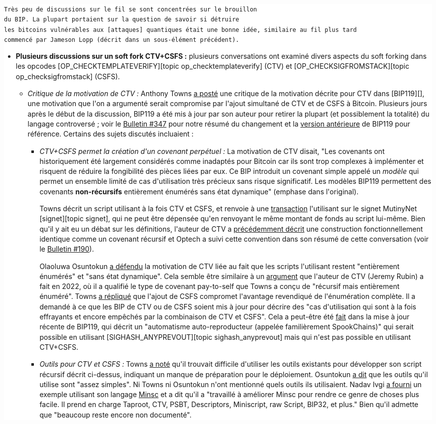     Très peu de discussions sur le fil se sont concentrées sur le brouillon
    du BIP. La plupart portaient sur la question de savoir si détruire
    les bitcoins vulnérables aux [attaques] quantiques était une bonne idée, similaire au fil plus tard
    commencé par Jameson Lopp (décrit dans un sous-élément précédent).

- **Plusieurs discussions sur un soft fork CTV+CSFS :** plusieurs
  conversations ont examiné divers aspects du soft forking dans les
  opcodes [OP_CHECKTEMPLATEVERIFY][topic op_checktemplateverify] (CTV) et
  [OP_CHECKSIGFROMSTACK][topic op_checksigfromstack] (CSFS).

  - *Critique de la motivation de CTV :* Anthony Towns [a posté][towns ctvmot]
    une critique de la motivation décrite pour CTV dans [BIP119][], une motivation que l'on a argumenté
    serait compromise par l'ajout simultané de CTV et de CSFS à Bitcoin. Plusieurs jours après le début
    de la discussion, BIP119 a été mis à jour par son auteur pour retirer la plupart (et possiblement la
    totalité) du langage controversé ; voir le [Bulletin #347][news347 bip119] pour notre résumé du
    changement et la [version antérieure][bip119 prechange] de BIP119 pour référence. Certains des
    sujets discutés incluaient :

    - *CTV+CSFS permet la création d'un covenant perpétuel :* La motivation de CTV disait, "Les
      covenants ont historiquement été largement considérés comme inadaptés pour Bitcoin car ils sont trop
      complexes à implémenter et risquent de réduire la fongibilité des pièces liées par eux. Ce BIP
      introduit un covenant simple appelé un *modèle* qui permet un ensemble limité de cas d'utilisation
      très précieux sans risque significatif. Les modèles BIP119 permettent des covenants
      **non-récursifs** entièrement énumérés sans état dynamique" (emphase dans l'original).

      Towns décrit un script utilisant à la fois CTV et CSFS, et renvoie à une [transaction][mn recursive]
      l'utilisant sur le signet MutinyNet [signet][topic signet], qui ne peut être dépensée qu'en
      renvoyant le même montant de fonds au script lui-même. Bien qu'il y ait eu un débat sur les
      définitions, l'auteur de CTV a [précédemment décrit][rubin recurse] une construction
      fonctionnellement identique comme un covenant récursif et Optech a suivi cette convention dans son
      résumé de cette conversation (voir le [Bulletin #190][news190 recursive]).

      Olaoluwa Osuntokun [a défendu][osuntokun enum] la motivation de CTV liée au fait que les scripts
      l'utilisant restent "entièrement énumérés" et "sans état dynamique". Cela semble être similaire à un
      [argument][rubin enumeration] que l'auteur de CTV (Jeremy Rubin) a fait en 2022, où il a qualifié le
      type de covenant pay-to-self que Towns a conçu de "récursif mais entièrement énuméré". Towns [a
      répliqué][towns enum] que l'ajout de CSFS compromet l'avantage revendiqué de l'énumération complète.
      Il a demandé à ce que les BIP de CTV ou de CSFS soient mis à jour pour décrire des "cas
      d'utilisation qui sont à la fois effrayants et encore empêchés par la combinaison de CTV et CSFS".
      Cela a peut-être été [fait][ctv spookchain] dans la mise à jour récente de BIP119, qui décrit un
      "automatisme auto-reproducteur (appelée familièrement SpookChains)" qui serait possible en utilisant
      [SIGHASH_ANYPREVOUT][topic sighash_anyprevout] mais qui n'est pas possible en utilisant CTV+CSFS.

    - *Outils pour CTV et CSFS :* Towns [a noté][towns ctvmot] qu'il trouvait difficile d'utiliser les
      outils existants pour développer son script récursif décrit ci-dessus, indiquant un manque de
      préparation pour le déploiement. Osuntokun [a dit][osuntokun enum] que les outils qu'il utilise sont
      "assez simples". Ni Towns ni Osuntokun n'ont mentionné quels outils ils utilisaient. Nadav Ivgi [a
      fourni][ivgi minsc]
      un exemple utilisant son langage [Minsc][] et a dit qu'il a "travaillé à améliorer Minsc pour rendre
      ce genre de choses plus facile. Il prend en charge Taproot, CTV, PSBT, Descriptors, Miniscript, raw
      Script, BIP32, et plus." Bien qu'il admette que "beaucoup reste encore non documenté".


[bitcoin core 29.0rc3]: https://bitcoincore.org/bin/bitcoin-core-29.0/
[bcc29 testing guide]: https://github.com/bitcoin-core/bitcoin-devwiki/wiki/29.0-Release-Candidate-Testing-Guide
[lnd 0.19.0-beta.rc1]: https://github.com/lightningnetwork/lnd/releases/tag/v0.19.0-beta.rc1
[back crsig]: https://bitcointalk.org/index.php?topic=206303.msg2162962#msg2162962
[bip119 prechange]: https://github.com/bitcoin/bips/blob/9573e060e32f10446b6a2064a38bdc2047171d9c/bip-0119.mediawiki
[news75 ctv]: /en/newsletters/2019/12/04/#op-checktemplateverify-ctv
[news190 recursive]: /en/newsletters/2022/03/09/#limiting-script-language-expressiveness
[modern ctv]: /en/newsletters/2019/12/18/#proposed-changes-to-bip-ctv
[rubin enumeration]: https://gnusha.org/pi/bitcoindev/CAD5xwhjj3JAXwnrgVe_7RKx0AVDDy4X-L9oOnwhswXAQFoJ7Bw@mail.gmail.com/
[towns ctvmot]: https://mailing-list.bitcoindevs.xyz/bitcoindev/Z8eUQCfCWjdivIzn@erisian.com.au/
[mn recursive]: https://mutinynet.com/address/tb1p0p5027shf4gm79c4qx8pmafcsg2lf5jd33tznmyjejrmqqx525gsk5nr58
[rubin recurse]: https://gnusha.org/pi/bitcoindev/CAD5xwhjsVA7k7ZQ_QdrcZOxdi+L6L7dvqAj1Mhx+zmBA3DM5zw@mail.gmail.com/
[osuntokun enum]: https://mailing-list.bitcoindevs.xyz/bitcoindev/CAO3Pvs-1H2s5Dso0z5CjKcHcPvQjG6PMMXvgkzLwXgCHWxNV_Q@mail.gmail.com/
[towns enum]: https://mailing-list.bitcoindevs.xyz/bitcoindev/Z8tes4tXo53_DRpU@erisian.com.au/
[ctv spookchain]: https://github.com/bitcoin/bips/pull/1792/files#diff-aaa82c3decf53fb4312de88fbb3cc081da786b72387c9fec7bfb977ad3558b91R589-R593
[ivgi minsc]: https://mailing-list.bitcoindevs.xyz/bitcoindev/CAGXD5f3EGyUVBc=bDoNi_nXcKmW7M_-mUZ7LOeyCCab5Nqt69Q@mail.gmail.com/
[minsc]: https://min.sc/
[poinsot alt]: https://mailing-list.bitcoindevs.xyz/bitcoindev/1JkExwyWEPJ9wACzdWqiu5cQ5WVj33ex2XHa1J9Uyew-YF6CLppDrcu3Vogl54JUi1OBExtDnLoQhC6TYDH_73wmoxi1w2CwPoiNn2AcGeo=@protonmail.com/
[moonsettler express]: https://mailing-list.bitcoindevs.xyz/bitcoindev/Gfgs0GeY513WBZ1FueJBVhdl2D-8QD2NqlBaP0RFGErYbHLE-dnFBN_rbxnTwzlolzpjlx0vo9YSgZpC013Lj4SI_WZR0N1iwbUiNze00tA=@protonmail.com/
[obeirne readiness]: https://mailing-list.bitcoindevs.xyz/bitcoindev/45ce340a-e5c9-4ce2-8ddc-5abfda3b1904n@googlegroups.com/
[nick dlc]: https://gist.github.com/jonasnick/e9627f56d04732ca83e94d448d4b5a51#dlcs
[lava 30m]: https://x.com/MarediaShehzan/status/1896593917631680835
[news322 csv-bitvm]: /fr/newsletters/2024/09/27/#validation-cote-client-protegee-csv
[news253 ark 0conf]: /fr/newsletters/2023/05/31/#effectuer-des-transferts-internes
[clark doc]: https://ark-protocol.org/intro/clark/index.html
[oor doc]: https://ark-protocol.org/intro/oor/index.html
[lopp destroy]: https://mailing-list.bitcoindevs.xyz/bitcoindev/CADL_X_cF=UKVa7CitXReMq8nA_4RadCF==kU4YG+0GYN97P6hQ@mail.gmail.com/
[boris timelock]: https://mailing-list.bitcoindevs.xyz/bitcoindev/CAFC_Vt54W1RR6GJSSg1tVsLi1=YHCQYiTNLxMj+vypMtTHcUBQ@mail.gmail.com/
[habovstiak gfsig]: https://mailing-list.bitcoindevs.xyz/bitcoindev/CALkkCJY=dv6cZ_HoUNQybF4-byGOjME3Jt2DRr20yZqMmdJUnQ@mail.gmail.com/
[news141 gfsig]: /en/newsletters/2021/03/24/#taproot-improvement-in-post-qc-recovery-at-no-onchain-cost
[schéma de signature de guy fawkes]: https://www.cl.cam.ac.uk/archive/rja14/Papers/fawkes.pdf
[fournier gfsig]: https://mailing-list.bitcoindevs.xyz/bitcoindev/CALkkCJYaLMciqYxNFa6qT6-WCsSD3P9pP7boYs=k0htAdnAR6g@mail.gmail.com/T/#ma2a9878dd4c63b520dc4f15cd51e51d31d323071
[wuille nonpublic]: https://mailing-list.bitcoindevs.xyz/bitcoindev/pXZj0cBHqBVPjkNPKBjiNE1BjPHhvRp-MwPaBsQu-s6RTEL9oBJearqZE33A2yz31LNRNUpZstq_q8YMN1VsCY2vByc9w4QyTOmIRCE3BFM=@wuille.net/T/#mfced9da4df93e56900a8e591d01d3b3abfa706ed
[cruz qramp]: https://mailing-list.bitcoindevs.xyz/bitcoindev/08a544fa-a29b-45c2-8303-8c5bde8598e7n@googlegroups.com/
[news347 bip119]: /en/newsletters/2025/03/28/#bips-1792
[roose ctvcsfs]: https://delvingbitcoin.org/t/ctv-csfs-can-we-reach-consensus-on-a-first-step-towards-covenants/1509/
[poinsot ctvcsfs1]: https://delvingbitcoin.org/t/ctv-csfs-can-we-reach-consensus-on-a-first-step-towards-covenants/1509/4
[10101 shutdown]: https://10101.finance/blog/10101-is-shutting-down
[towns vaults]: https://delvingbitcoin.org/t/ctv-csfs-can-we-reach-consensus-on-a-first-step-towards-covenants/1509/14
[obeirne ctv-vaults]: https://delvingbitcoin.org/t/ctv-csfs-can-we-reach-consensus-on-a-first-step-towards-covenants/1509/23
[sanders bitvm]: https://delvingbitcoin.org/t/ctv-csfs-can-we-reach-consensus-on-a-first-step-towards-covenants/1509/7
[obeirne liquid]: https://delvingbitcoin.org/t/ctv-csfs-can-we-reach-consensus-on-a-first-step-towards-covenants/1509/24
[kanjalkar liquid]: https://delvingbitcoin.org/t/ctv-csfs-can-we-reach-consensus-on-a-first-step-towards-covenants/1509/28
[poelstra liquid]: https://delvingbitcoin.org/t/ctv-csfs-can-we-reach-consensus-on-a-first-step-towards-covenants/1509/32
[news284 lnsym]: /fr/newsletters/2024/01/10/#implementation-de-recherche-ln-symmetry
[sanders versus]: https://delvingbitcoin.org/t/ctv-csfs-can-we-reach-consensus-on-a-first-step-towards-covenants/1509/7
[towns nonrepo]: https://delvingbitcoin.org/t/ctv-csfs-can-we-reach-consensus-on-a-first-step-towards-covenants/1509/14
[roose ctv-ark]: https://codeberg.org/ark-bitcoin/bark/src/branch/ctv
[roose ctv-for-ark]: https://delvingbitcoin.org/t/the-ark-case-for-ctv/1528/
[roose ctv-ark-ln]: https://delvingbitcoin.org/t/the-ark-case-for-ctv/1528/5
[harding ctv-ark-ln]: https://delvingbitcoin.org/t/the-ark-case-for-ctv/1528/8
[news256 ln-jit]: /fr/newsletters/2023/06/21/#les-canaux-jit-just-in-time
[ruffing gfsig]: https://gnusha.org/pi/bitcoindev/1518710367.3550.111.camel@mmci.uni-saarland.de/
[cruz bip]: https://github.com/chucrut/bips/blob/master/bip-xxxxx.md
[towns anticov]: https://gnusha.org/pi/bitcoindev/20220719044458.GA26986@erisian.com.au/
[ccv bip]: https://github.com/bitcoin/bips/pull/1793
[ingala ccv]: https://delvingbitcoin.org/t/op-checkcontractverify-and-its-amount-semantic/1527/
[news319 64byte]: /fr/newsletters/2024/09/06/#attenuation-des-vulnerabilites-des-arbres-de-merkle
[poinsot nsequence]: https://delvingbitcoin.org/t/great-consensus-cleanup-revival/710/79
[provoost bridge]: https://mailing-list.bitcoindevs.xyz/bitcoindev/19f6a854-674a-4e4d-9497-363af306e3a0@app.fastmail.com/
[poinsot cleanup]: https://mailing-list.bitcoindevs.xyz/bitcoindev/uDAujRxk4oWnEGYX9lBD3e0V7a4V4Pd-c4-2QVybSZNcfJj5a6IbO6fCM_xEQEpBvQeOT8eIi1r91iKFIveeLIxfNMzDys77HUcbl7Zne4g=@protonmail.com/
[cleanup bip]: https://github.com/darosior/bips/blob/consensus_cleanup/bip-cc.md
[news312 chilldkg]: /fr/newsletters/2024/07/19/#protocole-de-generation-de-cles-distribue-pour-frost
[fnr secp]: https://mailing-list.bitcoindevs.xyz/bitcoindev/d0044f9c-d974-43ca-9891-64bb60a90f1f@gmail.com/
[secp256k1lab]: https://github.com/secp256k1lab/secp256k1lab
[corallo eltoo]: https://x.com/TheBlueMatt/status/1857119394104500484
[bdk wallet 1.2.0]: https://github.com/bitcoindevkit/bdk/releases/tag/wallet-1.2.0
[ldk v0.1.2]: https://github.com/lightningdevkit/rust-lightning/releases/tag/v0.1.2
[news341 pr review]: /fr/newsletters/2025/02/14/#bitcoin-core-pr-review-club